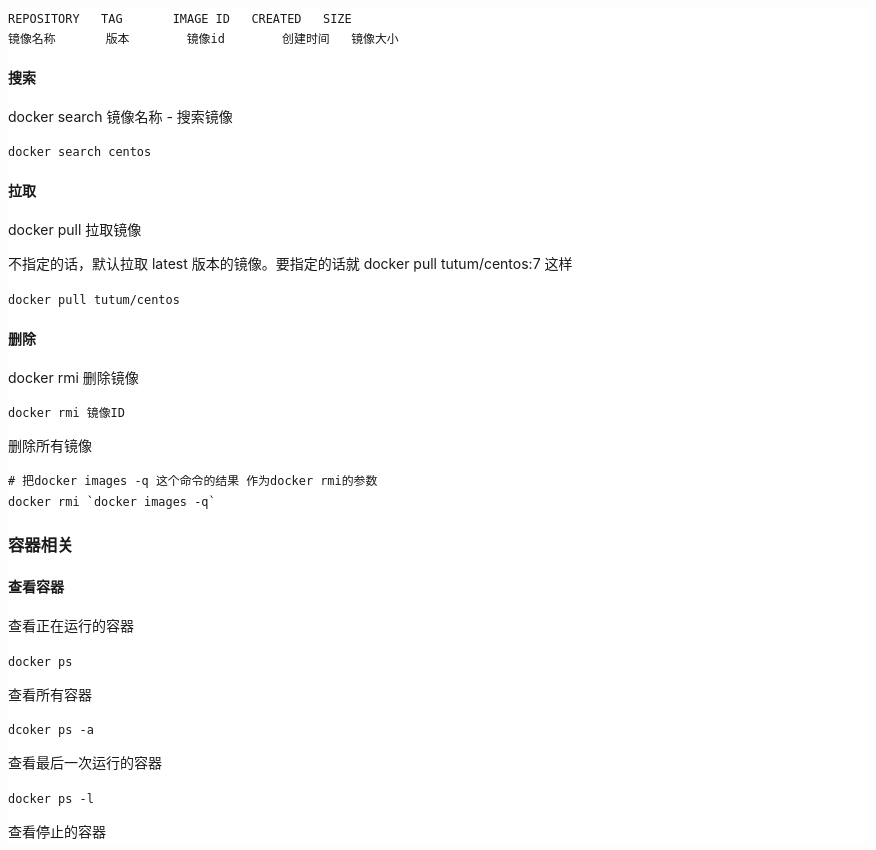 ```html
REPOSITORY   TAG       IMAGE ID   CREATED   SIZE
镜像名称	   版本	     镜像id		 创建时间	镜像大小
```

#### 搜索

docker search 镜像名称 - 搜索镜像

```shell
docker search centos
```

#### 拉取

docker pull 拉取镜像

不指定的话，默认拉取 latest 版本的镜像。要指定的话就 docker pull tutum/centos:7 这样

```shell
docker pull tutum/centos
```

#### 删除

docker rmi 删除镜像

```shell
docker rmi 镜像ID
```

删除所有镜像

```shell
# 把docker images -q 这个命令的结果 作为docker rmi的参数
docker rmi `docker images -q`
```

### 容器相关

#### 查看容器

查看正在运行的容器

```shell
docker ps
```

查看所有容器

```shell
dcoker ps -a
```

查看最后一次运行的容器

```shell
docker ps -l
```

查看停止的容器
